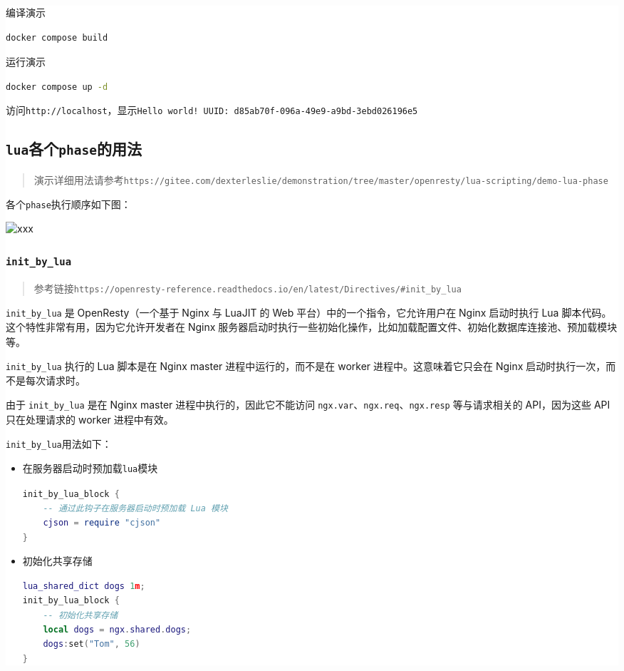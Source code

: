 编译演示

```bash
docker compose build
```

运行演示

```bash
docker compose up -d
```

访问`http://localhost`，显示`Hello world! UUID: d85ab70f-096a-49e9-a9bd-3ebd026196e5`



## `lua`各个`phase`的用法

>演示详细用法请参考`https://gitee.com/dexterleslie/demonstration/tree/master/openresty/lua-scripting/demo-lua-phase`

各个`phase`执行顺序如下图：

![xxx](https://public-images-fut.oss-cn-hangzhou.aliyuncs.com/openresty-lua-phases.png)

### `init_by_lua`

> 参考链接`https://openresty-reference.readthedocs.io/en/latest/Directives/#init_by_lua`

`init_by_lua` 是 OpenResty（一个基于 Nginx 与 LuaJIT 的 Web 平台）中的一个指令，它允许用户在 Nginx 启动时执行 Lua 脚本代码。这个特性非常有用，因为它允许开发者在 Nginx 服务器启动时执行一些初始化操作，比如加载配置文件、初始化数据库连接池、预加载模块等。

`init_by_lua` 执行的 Lua 脚本是在 Nginx master 进程中运行的，而不是在 worker 进程中。这意味着它只会在 Nginx 启动时执行一次，而不是每次请求时。

由于 `init_by_lua` 是在 Nginx master 进程中执行的，因此它不能访问 `ngx.var`、`ngx.req`、`ngx.resp` 等与请求相关的 API，因为这些 API 只在处理请求的 worker 进程中有效。

`init_by_lua`用法如下：

- 在服务器启动时预加载`lua`模块

  ```lua
  init_by_lua_block {
      -- 通过此钩子在服务器启动时预加载 Lua 模块
      cjson = require "cjson"
  }
  ```

- 初始化共享存储

  ```lua
  lua_shared_dict dogs 1m;
  init_by_lua_block {
      -- 初始化共享存储
      local dogs = ngx.shared.dogs;
      dogs:set("Tom", 56)
  }
  ```

  